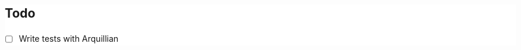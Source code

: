 ## Todo 

- [ ] Write tests with Arquillian


[RFC 6455]: https://tools.ietf.org/html/rfc6455
[RFC 6455 10.5]: https://tools.ietf.org/html/rfc6455#section-10.5
[Auth0 article]: https://auth0.com/blog/auth-with-socket-io/
[HTML5 WebSocket API]: https://developer.mozilla.org/en-US/docs/Web/API/WebSocket
[RFC 7617]: https://tools.ietf.org/html/rfc7617
[Slack Real Time Messaging API]: https://api.slack.com/methods/rtm.connect
[Guava Cache]: https://github.com/google/guava/wiki/CachesExplained
